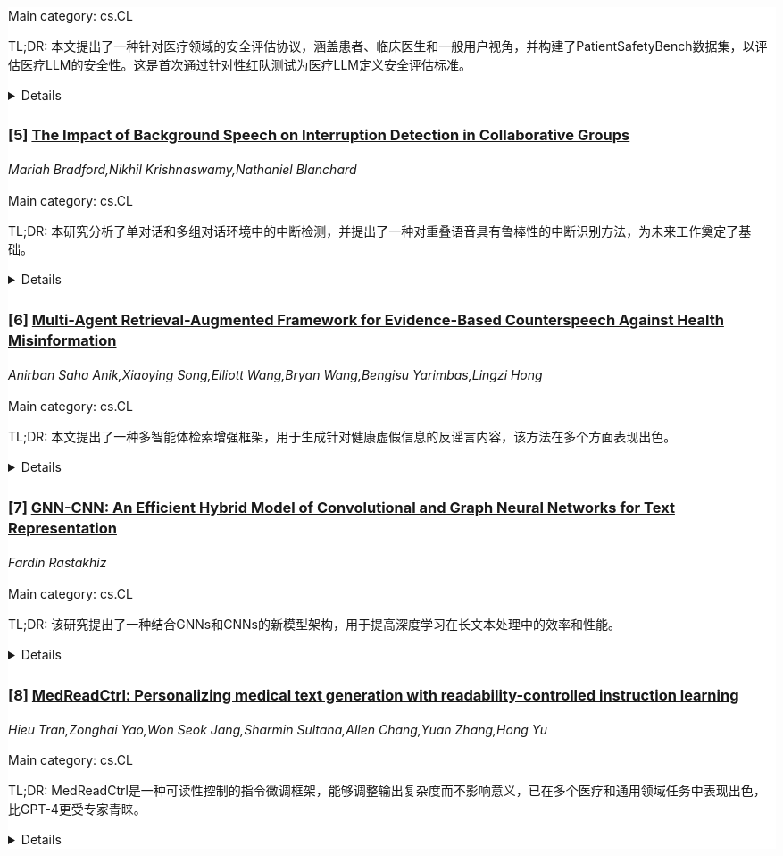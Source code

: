 Main category: cs.CL

TL;DR: 本文提出了一种针对医疗领域的安全评估协议，涵盖患者、临床医生和一般用户视角，并构建了PatientSafetyBench数据集，以评估医疗LLM的安全性。这是首次通过针对性红队测试为医疗LLM定义安全评估标准。


<details><summary>Details</summary></details>


### [5] [The Impact of Background Speech on Interruption Detection in Collaborative Groups](https://arxiv.org/abs/2507.07280)
*Mariah Bradford,Nikhil Krishnaswamy,Nathaniel Blanchard*

Main category: cs.CL

TL;DR: 本研究分析了单对话和多组对话环境中的中断检测，并提出了一种对重叠语音具有鲁棒性的中断识别方法，为未来工作奠定了基础。


<details><summary>Details</summary></details>


### [6] [Multi-Agent Retrieval-Augmented Framework for Evidence-Based Counterspeech Against Health Misinformation](https://arxiv.org/abs/2507.07307)
*Anirban Saha Anik,Xiaoying Song,Elliott Wang,Bryan Wang,Bengisu Yarimbas,Lingzi Hong*

Main category: cs.CL

TL;DR: 本文提出了一种多智能体检索增强框架，用于生成针对健康虚假信息的反谣言内容，该方法在多个方面表现出色。


<details><summary>Details</summary></details>


### [7] [GNN-CNN: An Efficient Hybrid Model of Convolutional and Graph Neural Networks for Text Representation](https://arxiv.org/abs/2507.07414)
*Fardin Rastakhiz*

Main category: cs.CL

TL;DR: 该研究提出了一种结合GNNs和CNNs的新模型架构，用于提高深度学习在长文本处理中的效率和性能。


<details><summary>Details</summary></details>


### [8] [MedReadCtrl: Personalizing medical text generation with readability-controlled instruction learning](https://arxiv.org/abs/2507.07419)
*Hieu Tran,Zonghai Yao,Won Seok Jang,Sharmin Sultana,Allen Chang,Yuan Zhang,Hong Yu*

Main category: cs.CL

TL;DR: MedReadCtrl是一种可读性控制的指令微调框架，能够调整输出复杂度而不影响意义，已在多个医疗和通用领域任务中表现出色，比GPT-4更受专家青睐。


<details><summary>Details</summary></details>

